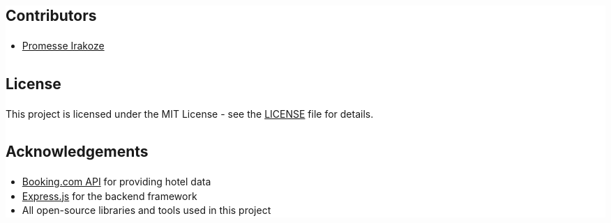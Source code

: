 ## Contributors
- [Promesse Irakoze](https://github.com/Prromesse44)

## License
This project is licensed under the MIT License - see the [LICENSE](LICENSE) file for details.

## Acknowledgements
- [Booking.com API](https://rapidapi.com/booking.com/api/booking-com) for providing hotel data
- [Express.js](https://expressjs.com/) for the backend framework
- All open-source libraries and tools used in this project
